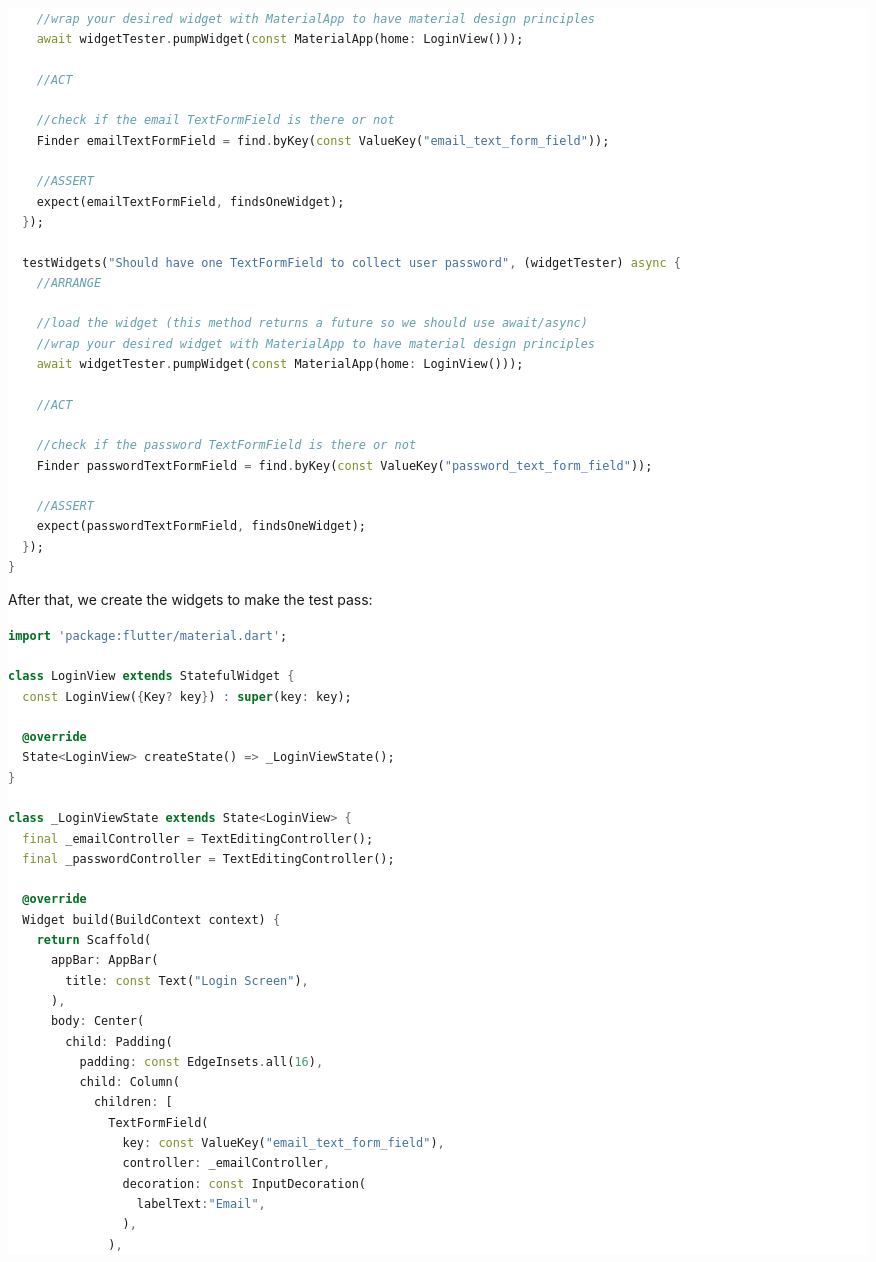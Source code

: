 ```dart
    //wrap your desired widget with MaterialApp to have material design principles
    await widgetTester.pumpWidget(const MaterialApp(home: LoginView()));

    //ACT

    //check if the email TextFormField is there or not
    Finder emailTextFormField = find.byKey(const ValueKey("email_text_form_field"));

    //ASSERT
    expect(emailTextFormField, findsOneWidget);
  });

  testWidgets("Should have one TextFormField to collect user password", (widgetTester) async {
    //ARRANGE

    //load the widget (this method returns a future so we should use await/async)
    //wrap your desired widget with MaterialApp to have material design principles
    await widgetTester.pumpWidget(const MaterialApp(home: LoginView()));

    //ACT

    //check if the password TextFormField is there or not
    Finder passwordTextFormField = find.byKey(const ValueKey("password_text_form_field"));

    //ASSERT
    expect(passwordTextFormField, findsOneWidget);
  });
}
```

After that, we create the widgets to make the test pass:

```dart
import 'package:flutter/material.dart';

class LoginView extends StatefulWidget {
  const LoginView({Key? key}) : super(key: key);

  @override
  State<LoginView> createState() => _LoginViewState();
}

class _LoginViewState extends State<LoginView> {
  final _emailController = TextEditingController();
  final _passwordController = TextEditingController();

  @override
  Widget build(BuildContext context) {
    return Scaffold(
      appBar: AppBar(
        title: const Text("Login Screen"),
      ),
      body: Center(
        child: Padding(
          padding: const EdgeInsets.all(16),
          child: Column(
            children: [
              TextFormField(
                key: const ValueKey("email_text_form_field"),
                controller: _emailController,
                decoration: const InputDecoration(
                  labelText:"Email",
                ),
              ),
```